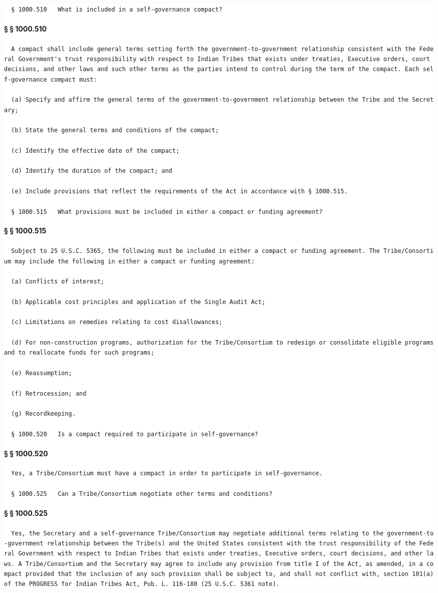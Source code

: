       § 1000.510   What is included in a self-governance compact?

#### § § 1000.510

      A compact shall include general terms setting forth the government-to-government relationship consistent with the Federal Government's trust responsibility with respect to Indian Tribes that exists under treaties, Executive orders, court decisions, and other laws and such other terms as the parties intend to control during the term of the compact. Each self-governance compact must:

      (a) Specify and affirm the general terms of the government-to-government relationship between the Tribe and the Secretary;

      (b) State the general terms and conditions of the compact;

      (c) Identify the effective date of the compact;

      (d) Identify the duration of the compact; and

      (e) Include provisions that reflect the requirements of the Act in accordance with § 1000.515.

      § 1000.515   What provisions must be included in either a compact or funding agreement?

#### § § 1000.515

      Subject to 25 U.S.C. 5365, the following must be included in either a compact or funding agreement. The Tribe/Consortium may include the following in either a compact or funding agreement:

      (a) Conflicts of interest;

      (b) Applicable cost principles and application of the Single Audit Act;

      (c) Limitations on remedies relating to cost disallowances;

      (d) For non-construction programs, authorization for the Tribe/Consortium to redesign or consolidate eligible programs and to reallocate funds for such programs;

      (e) Reassumption;

      (f) Retrocession; and

      (g) Recordkeeping.

      § 1000.520   Is a compact required to participate in self-governance?

#### § § 1000.520

      Yes, a Tribe/Consortium must have a compact in order to participate in self-governance.

      § 1000.525   Can a Tribe/Consortium negotiate other terms and conditions?

#### § § 1000.525

      Yes, the Secretary and a self-governance Tribe/Consortium may negotiate additional terms relating to the government-to-government relationship between the Tribe(s) and the United States consistent with the trust responsibility of the Federal Government with respect to Indian Tribes that exists under treaties, Executive orders, court decisions, and other laws. A Tribe/Consortium and the Secretary may agree to include any provision from title I of the Act, as amended, in a compact provided that the inclusion of any such provision shall be subject to, and shall not conflict with, section 101(a) of the PROGRESS for Indian Tribes Act, Pub. L. 116-180 (25 U.S.C. 5361 note).
